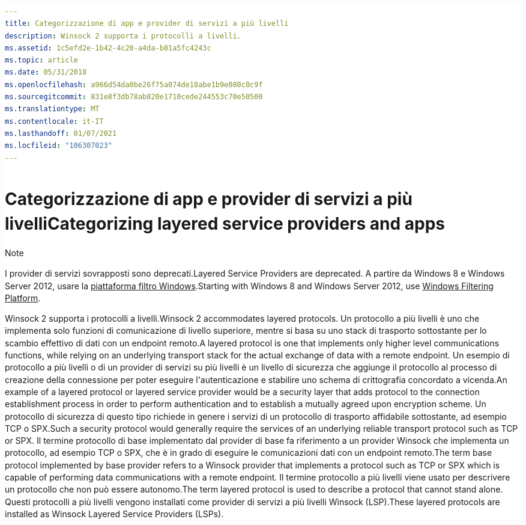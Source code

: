 ```yaml
---
title: Categorizzazione di app e provider di servizi a più livelli
description: Winsock 2 supporta i protocolli a livelli.
ms.assetid: 1c5efd2e-1b42-4c20-a4da-b81a5fc4243c
ms.topic: article
ms.date: 05/31/2018
ms.openlocfilehash: a966d54da0be26f75a074de18abe1b9e080c0c9f
ms.sourcegitcommit: 831e8f3db78ab820e1710cede244553c70e50500
ms.translationtype: MT
ms.contentlocale: it-IT
ms.lasthandoff: 01/07/2021
ms.locfileid: "106307023"
---
```

# <a name="categorizing-layered-service-providers-and-apps"></a><span data-ttu-id="c7840-103">Categorizzazione di app e provider di servizi a più livelli</span><span class="sxs-lookup"><span data-stu-id="c7840-103">Categorizing layered service providers and apps</span></span>

> [!Note]  
> <span data-ttu-id="c7840-104">I provider di servizi sovrapposti sono deprecati.</span><span class="sxs-lookup"><span data-stu-id="c7840-104">Layered Service Providers are deprecated.</span></span> <span data-ttu-id="c7840-105">A partire da Windows 8 e Windows Server 2012, usare la [piattaforma filtro Windows](../fwp/windows-filtering-platform-start-page.md).</span><span class="sxs-lookup"><span data-stu-id="c7840-105">Starting with Windows 8 and Windows Server 2012, use [Windows Filtering Platform](../fwp/windows-filtering-platform-start-page.md).</span></span>

 

<span data-ttu-id="c7840-106">Winsock 2 supporta i protocolli a livelli.</span><span class="sxs-lookup"><span data-stu-id="c7840-106">Winsock 2 accommodates layered protocols.</span></span> <span data-ttu-id="c7840-107">Un protocollo a più livelli è uno che implementa solo funzioni di comunicazione di livello superiore, mentre si basa su uno stack di trasporto sottostante per lo scambio effettivo di dati con un endpoint remoto.</span><span class="sxs-lookup"><span data-stu-id="c7840-107">A layered protocol is one that implements only higher level communications functions, while relying on an underlying transport stack for the actual exchange of data with a remote endpoint.</span></span> <span data-ttu-id="c7840-108">Un esempio di protocollo a più livelli o di un provider di servizi su più livelli è un livello di sicurezza che aggiunge il protocollo al processo di creazione della connessione per poter eseguire l'autenticazione e stabilire uno schema di crittografia concordato a vicenda.</span><span class="sxs-lookup"><span data-stu-id="c7840-108">An example of a layered protocol or layered service provider would be a security layer that adds protocol to the connection establishment process in order to perform authentication and to establish a mutually agreed upon encryption scheme.</span></span> <span data-ttu-id="c7840-109">Un protocollo di sicurezza di questo tipo richiede in genere i servizi di un protocollo di trasporto affidabile sottostante, ad esempio TCP o SPX.</span><span class="sxs-lookup"><span data-stu-id="c7840-109">Such a security protocol would generally require the services of an underlying reliable transport protocol such as TCP or SPX.</span></span> <span data-ttu-id="c7840-110">Il termine protocollo di base implementato dal provider di base fa riferimento a un provider Winsock che implementa un protocollo, ad esempio TCP o SPX, che è in grado di eseguire le comunicazioni dati con un endpoint remoto.</span><span class="sxs-lookup"><span data-stu-id="c7840-110">The term base protocol implemented by base provider refers to a Winsock provider that implements a protocol such as TCP or SPX which is capable of performing data communications with a remote endpoint.</span></span> <span data-ttu-id="c7840-111">Il termine protocollo a più livelli viene usato per descrivere un protocollo che non può essere autonomo.</span><span class="sxs-lookup"><span data-stu-id="c7840-111">The term layered protocol is used to describe a protocol that cannot stand alone.</span></span> <span data-ttu-id="c7840-112">Questi protocolli a più livelli vengono installati come provider di servizi a più livelli Winsock (LSP).</span><span class="sxs-lookup"><span data-stu-id="c7840-112">These layered protocols are installed as Winsock Layered Service Providers (LSPs).</span></span>
